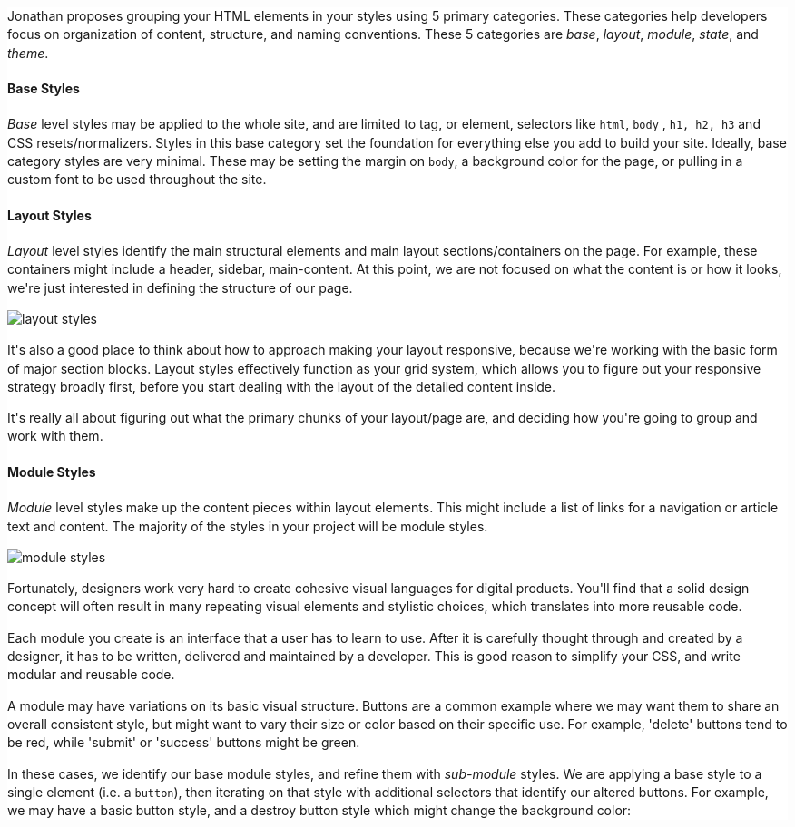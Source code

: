 Jonathan proposes grouping your HTML elements in your styles using 5 primary categories. These categories help developers focus on organization of content, structure, and naming conventions. These 5 categories are _base_, _layout_, _module_, _state_, and _theme_.

#### Base Styles

_Base_ level styles may be applied to the whole site, and are limited to tag, or element, selectors like `html`, `body` , `h1, h2, h3` and CSS resets/normalizers. Styles in this base category set the foundation for everything else you add to build your site. Ideally, base category styles are very minimal. These may be setting the margin on `body`, a background color for the page, or pulling in a custom font to be used throughout the site.

#### Layout Styles

_Layout_ level styles identify the main structural elements and main layout sections/containers on the page. For example, these containers might include a header, sidebar, main-content. At this point, we are not focused on what the content is or how it looks, we're just interested in defining the structure of our page.

![layout styles][layout-styles]

It's also a good place to think about how to approach making your layout responsive, because we're working with the basic form of major section blocks. Layout styles effectively function as your grid system, which allows you to figure out your responsive strategy broadly first, before you start dealing with the layout of the detailed content inside.

It's really all about figuring out what the primary chunks of your layout/page are, and deciding how you're going to group and work with them.

[layout-styles]: /assets/images/lessons/css-organization/css-organization_01.png

#### Module Styles

_Module_ level styles make up the content pieces within layout elements. This might include a list of links for a navigation or article text and content. The majority of the styles in your project will be module styles.

![module styles][module-styles]

[module-styles]: /assets/images/lessons/css-organization/css-organization_02.png

Fortunately, designers work very hard to create cohesive visual languages for digital products. You'll find that a solid design concept will often result in many repeating visual elements and stylistic choices, which translates into more reusable code.

Each module you create is an interface that a user has to learn to use. After it is carefully thought through and created by a designer, it has to be written, delivered and maintained by a developer. This is good reason to simplify your CSS, and write modular and reusable code.

A module may have variations on its basic visual structure. Buttons are a common example where we may want them to share an overall consistent style, but might want to vary their size or color based on their specific use. For example, 'delete' buttons tend to be red, while 'submit' or 'success' buttons might be green.

In these cases, we identify our base module styles, and refine them with _sub-module_ styles. We are applying a base style to a single element (i.e. a `button`), then iterating on that style with additional selectors that identify our altered buttons. For example, we may have a basic button style, and a destroy button style which might change the background color:


[button-styles]: /assets/images/lessons/css-organization/css-organization_03.png
[card-styles]: /assets/images/lessons/css-organization/css-organization_04.png